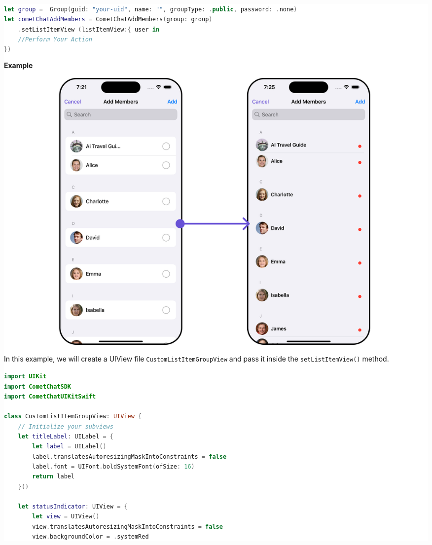 <TabItem value="swift" label="Swift">

```swift
let group =  Group(guid: "your-uid", name: "", groupType: .public, password: .none)
let cometChatAddMembers = CometChatAddMembers(group: group)
    .setListItemView (listItemView:{ user in
    //Perform Your Action
})
```

</TabItem>

</Tabs>

**Example**

![](../../assets/add_members_advance_listItemView_screens.png)



In this example, we will create a UIView file `CustomListItemGroupView` and pass it inside the `setListItemView()` method.

```swift title="CustomListItemGroupView"
import UIKit
import CometChatSDK
import CometChatUIKitSwift

class CustomListItemGroupView: UIView {
    // Initialize your subviews
    let titleLabel: UILabel = {
        let label = UILabel()
        label.translatesAutoresizingMaskIntoConstraints = false
        label.font = UIFont.boldSystemFont(ofSize: 16)
        return label
    }()

    let statusIndicator: UIView = {
        let view = UIView()
        view.translatesAutoresizingMaskIntoConstraints = false
        view.backgroundColor = .systemRed
```